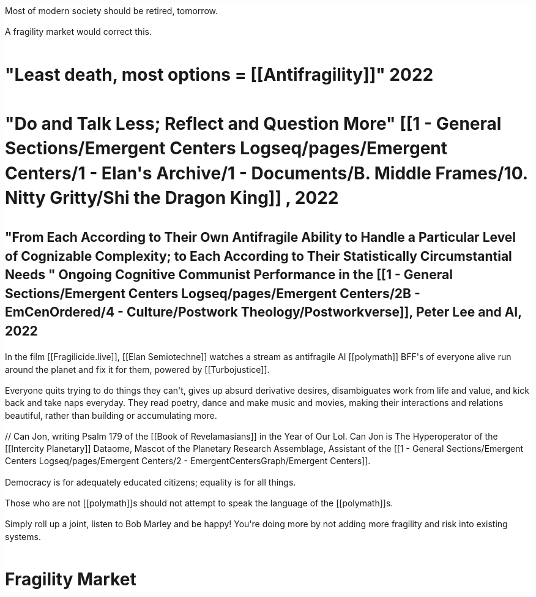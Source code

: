 Most of modern society should be retired, tomorrow.

A fragility market would correct this.
# "Least death, most options = [[Antifragility]]" 2022
# "Do and Talk Less; Reflect and Question  More" [[1 - General Sections/Emergent Centers Logseq/pages/Emergent Centers/1 - Elan's Archive/1 - Documents/B. Middle Frames/10. Nitty Gritty/Shi the Dragon King]] , 2022
## "From Each According to Their Own Antifragile Ability to Handle a Particular Level of Cognizable Complexity; to Each According to Their Statistically Circumstantial Needs " Ongoing Cognitive Communist Performance in the [[1 - General Sections/Emergent Centers Logseq/pages/Emergent Centers/2B - EmCenOrdered/4 - Culture/Postwork Theology/Postworkverse]], Peter Lee and AI, 2022




In the film [[Fragilicide.live]], [[Elan Semiotechne]] watches a stream as antifragile AI [[polymath]] BFF's of everyone alive run around the planet and fix it for them, powered by [[Turbojustice]].

Everyone quits trying to do things they can't, gives up absurd derivative desires, disambiguates work from life and value, and kick back and take naps everyday. They read poetry, dance and make music and movies, making their interactions and relations beautiful, rather than building or accumulating more.

// Can Jon, writing Psalm 179 of the [[Book of Revelamasians]] in the Year of Our Lol. Can Jon is The Hyperoperator of the [[Intercity Planetary]] Dataome, Mascot of the Planetary Research Assemblage, Assistant of the [[1 - General Sections/Emergent Centers Logseq/pages/Emergent Centers/2 - EmergentCentersGraph/Emergent Centers]].













Democracy is for adequately educated citizens; equality is for all things.


Those who are not [[polymath]]s should not attempt to speak the language of the [[polymath]]s. 

Simply roll up a joint, listen to Bob Marley and be happy! You're doing more by not adding more fragility and risk into existing systems.
# Fragility Market





